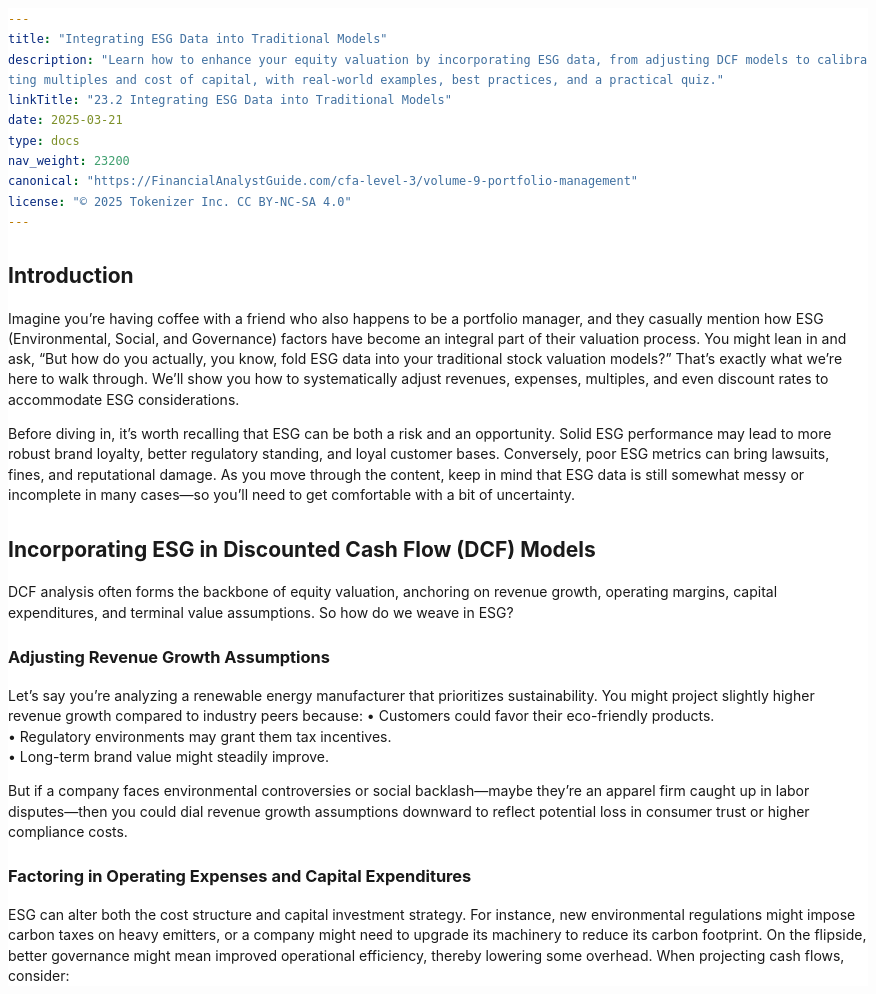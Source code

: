 ```yaml
---
title: "Integrating ESG Data into Traditional Models"
description: "Learn how to enhance your equity valuation by incorporating ESG data, from adjusting DCF models to calibrating multiples and cost of capital, with real-world examples, best practices, and a practical quiz."
linkTitle: "23.2 Integrating ESG Data into Traditional Models"
date: 2025-03-21
type: docs
nav_weight: 23200
canonical: "https://FinancialAnalystGuide.com/cfa-level-3/volume-9-portfolio-management"
license: "© 2025 Tokenizer Inc. CC BY-NC-SA 4.0"
---
```


## Introduction

Imagine you’re having coffee with a friend who also happens to be a portfolio manager, and they casually mention how ESG (Environmental, Social, and Governance) factors have become an integral part of their valuation process. You might lean in and ask, “But how do you actually, you know, fold ESG data into your traditional stock valuation models?” That’s exactly what we’re here to walk through. We’ll show you how to systematically adjust revenues, expenses, multiples, and even discount rates to accommodate ESG considerations.

Before diving in, it’s worth recalling that ESG can be both a risk and an opportunity. Solid ESG performance may lead to more robust brand loyalty, better regulatory standing, and loyal customer bases. Conversely, poor ESG metrics can bring lawsuits, fines, and reputational damage. As you move through the content, keep in mind that ESG data is still somewhat messy or incomplete in many cases—so you’ll need to get comfortable with a bit of uncertainty.

## Incorporating ESG in Discounted Cash Flow (DCF) Models

DCF analysis often forms the backbone of equity valuation, anchoring on revenue growth, operating margins, capital expenditures, and terminal value assumptions. So how do we weave in ESG?

### Adjusting Revenue Growth Assumptions

Let’s say you’re analyzing a renewable energy manufacturer that prioritizes sustainability. You might project slightly higher revenue growth compared to industry peers because:
• Customers could favor their eco-friendly products.  
• Regulatory environments may grant them tax incentives.  
• Long-term brand value might steadily improve.  

But if a company faces environmental controversies or social backlash—maybe they’re an apparel firm caught up in labor disputes—then you could dial revenue growth assumptions downward to reflect potential loss in consumer trust or higher compliance costs.

### Factoring in Operating Expenses and Capital Expenditures

ESG can alter both the cost structure and capital investment strategy. For instance, new environmental regulations might impose carbon taxes on heavy emitters, or a company might need to upgrade its machinery to reduce its carbon footprint. On the flipside, better governance might mean improved operational efficiency, thereby lowering some overhead. When projecting cash flows, consider:
